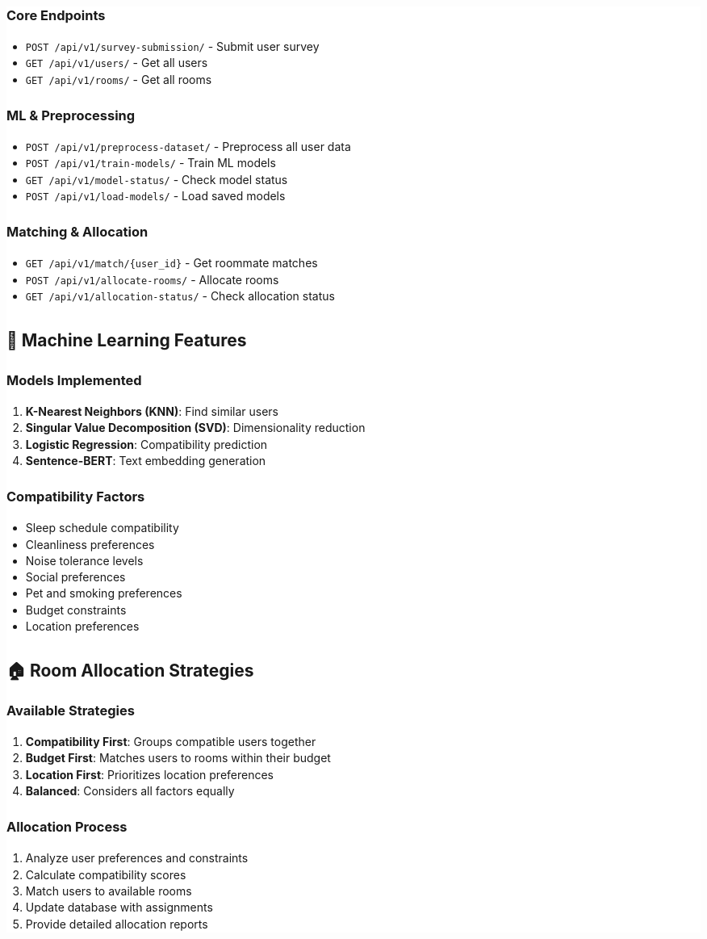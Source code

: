 ### Core Endpoints
- `POST /api/v1/survey-submission/` - Submit user survey
- `GET /api/v1/users/` - Get all users
- `GET /api/v1/rooms/` - Get all rooms

### ML & Preprocessing
- `POST /api/v1/preprocess-dataset/` - Preprocess all user data
- `POST /api/v1/train-models/` - Train ML models
- `GET /api/v1/model-status/` - Check model status
- `POST /api/v1/load-models/` - Load saved models

### Matching & Allocation
- `GET /api/v1/match/{user_id}` - Get roommate matches
- `POST /api/v1/allocate-rooms/` - Allocate rooms
- `GET /api/v1/allocation-status/` - Check allocation status

## 🧠 Machine Learning Features

### Models Implemented
1. **K-Nearest Neighbors (KNN)**: Find similar users
2. **Singular Value Decomposition (SVD)**: Dimensionality reduction
3. **Logistic Regression**: Compatibility prediction
4. **Sentence-BERT**: Text embedding generation

### Compatibility Factors
- Sleep schedule compatibility
- Cleanliness preferences
- Noise tolerance levels
- Social preferences
- Pet and smoking preferences
- Budget constraints
- Location preferences

## 🏠 Room Allocation Strategies

### Available Strategies
1. **Compatibility First**: Groups compatible users together
2. **Budget First**: Matches users to rooms within their budget
3. **Location First**: Prioritizes location preferences
4. **Balanced**: Considers all factors equally

### Allocation Process
1. Analyze user preferences and constraints
2. Calculate compatibility scores
3. Match users to available rooms
4. Update database with assignments
5. Provide detailed allocation reports
